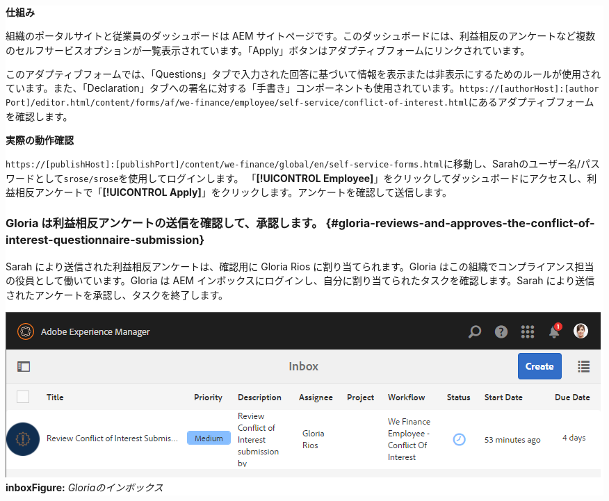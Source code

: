 **仕組み**

組織のポータルサイトと従業員のダッシュボードは AEM サイトページです。このダッシュボードには、利益相反のアンケートなど複数のセルフサービスオプションが一覧表示されています。「Apply」ボタンはアダプティブフォームにリンクされています。

このアダプティブフォームでは、「Questions」タブで入力された回答に基づいて情報を表示または非表示にするためのルールが使用されています。また、「Declaration」タブへの署名に対する「手書き」コンポーネントも使用されています。`https://[authorHost]:[authorPort]/editor.html/content/forms/af/we-finance/employee/self-service/conflict-of-interest.html`にあるアダプティブフォームを確認します。

**実際の動作確認**

`https://[publishHost]:[publishPort]/content/we-finance/global/en/self-service-forms.html`に移動し、Sarahのユーザー名/パスワードとして`srose/srose`を使用してログインします。 「**[!UICONTROL Employee]**」をクリックしてダッシュボードにアクセスし、利益相反アンケートで「**[!UICONTROL Apply]**」をクリックします。アンケートを確認して送信します。

### Gloria は利益相反アンケートの送信を確認して、承認します。  {#gloria-reviews-and-approves-the-conflict-of-interest-questionnaire-submission}

Sarah により送信された利益相反アンケートは、確認用に Gloria Rios に割り当てられます。Gloria はこの組織でコンプライアンス担当の役員として働いています。Gloria は AEM インボックスにログインし、自分に割り当てられたタスクを確認します。Sarah により送信されたアンケートを承認し、タスクを終了します。

![conflict-](assets/conflict-inbox.png)
**inboxFigure:** *Gloriaのインボックス*
